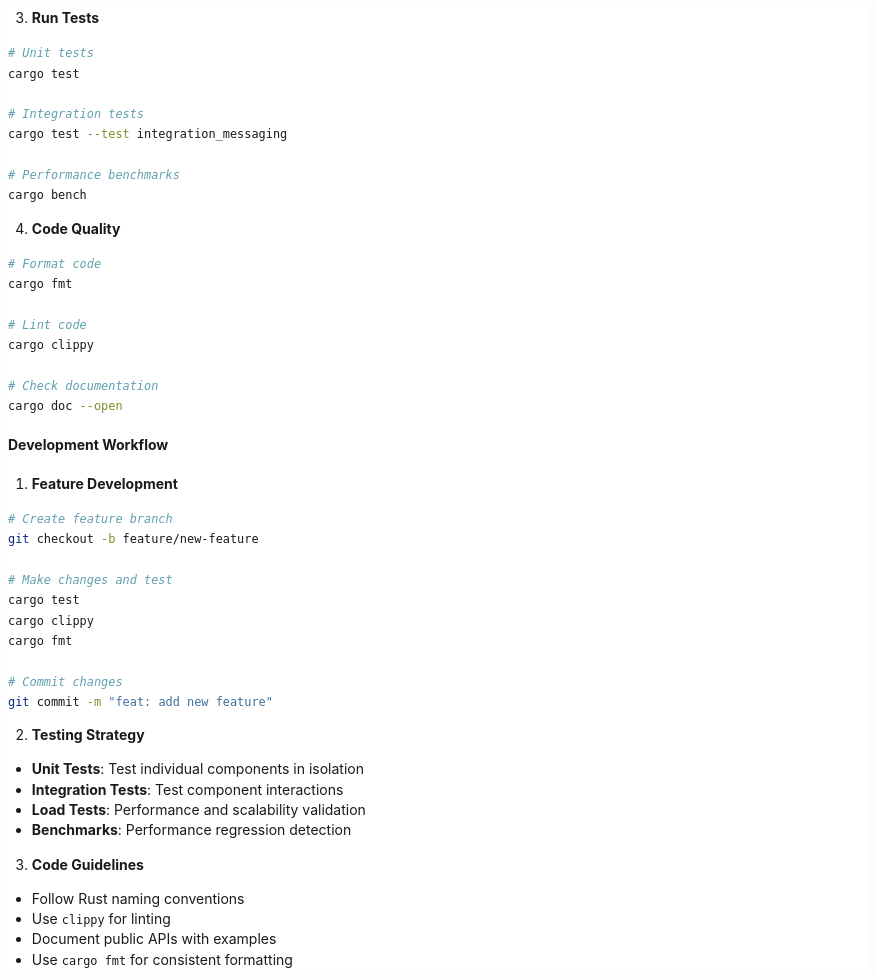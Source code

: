 3. **Run Tests**

```bash
# Unit tests
cargo test

# Integration tests
cargo test --test integration_messaging

# Performance benchmarks
cargo bench
```

4. **Code Quality**

```bash
# Format code
cargo fmt

# Lint code
cargo clippy

# Check documentation
cargo doc --open
```

#### Development Workflow

1. **Feature Development**

```bash
# Create feature branch
git checkout -b feature/new-feature

# Make changes and test
cargo test
cargo clippy
cargo fmt

# Commit changes
git commit -m "feat: add new feature"
```

2. **Testing Strategy**

- **Unit Tests**: Test individual components in isolation
- **Integration Tests**: Test component interactions
- **Load Tests**: Performance and scalability validation
- **Benchmarks**: Performance regression detection

3. **Code Guidelines**

- Follow Rust naming conventions
- Use `clippy` for linting
- Document public APIs with examples
- Use `cargo fmt` for consistent formatting

